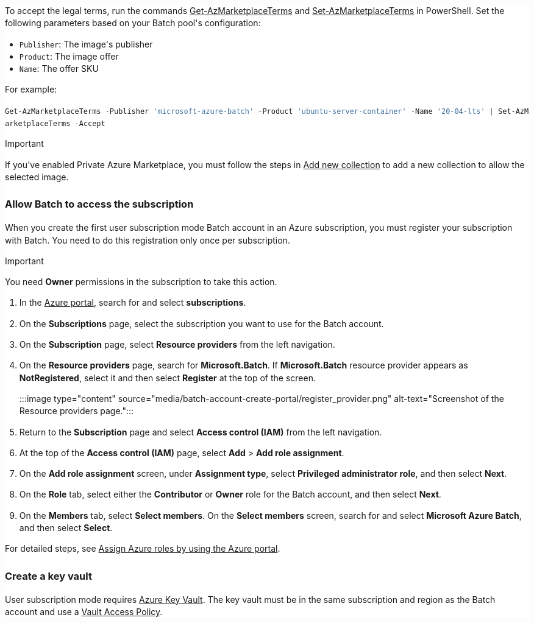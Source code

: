 To accept the legal terms, run the commands [Get-AzMarketplaceTerms](/powershell/module/az.marketplaceordering/get-azmarketplaceterms) and [Set-AzMarketplaceTerms](/powershell/module/az.marketplaceordering/set-azmarketplaceterms) in PowerShell. Set the following parameters based on your Batch pool's configuration:

- `Publisher`: The image's publisher
- `Product`: The image offer
- `Name`: The offer SKU

For example:

```powershell
Get-AzMarketplaceTerms -Publisher 'microsoft-azure-batch' -Product 'ubuntu-server-container' -Name '20-04-lts' | Set-AzMarketplaceTerms -Accept
```

> [!IMPORTANT]
> If you've enabled Private Azure Marketplace, you must follow the steps in [Add new collection](/marketplace/create-manage-private-azure-marketplace-new#add-new-collection) to add a new collection to allow the selected image.

<a name="allow-azure-batch-to-access-the-subscription-one-time-operation"></a>
### Allow Batch to access the subscription

When you create the first user subscription mode Batch account in an Azure subscription, you must register your subscription with Batch. You need to do this registration only once per subscription.

> [!IMPORTANT]
> You need **Owner** permissions in the subscription to take this action.

1. In the [Azure portal](https://portal.azure.com), search for and select **subscriptions**.
1. On the **Subscriptions** page, select the subscription you want to use for the Batch account.
1. On the **Subscription** page, select **Resource providers** from the left navigation.
1. On the **Resource providers** page, search for **Microsoft.Batch**. If **Microsoft.Batch** resource provider appears as **NotRegistered**, select it and then select **Register** at the top of the screen.

   :::image type="content" source="media/batch-account-create-portal/register_provider.png" alt-text="Screenshot of the Resource providers page.":::

1. Return to the **Subscription** page and select **Access control (IAM)** from the left navigation.
1. At the top of the **Access control (IAM)** page, select **Add** > **Add role assignment**.
1. On the **Add role assignment** screen, under **Assignment type**, select **Privileged administrator role**, and then select **Next**.
1. On the **Role** tab, select either the **Contributor** or **Owner** role for the Batch account, and then select **Next**.
1. On the **Members** tab, select **Select members**. On the **Select members** screen, search for and select **Microsoft Azure Batch**, and then select **Select**.

For detailed steps, see [Assign Azure roles by using the Azure portal](../role-based-access-control/role-assignments-portal.yml).

### Create a key vault

User subscription mode requires [Azure Key Vault](/azure/key-vault/general/overview). The key vault must be in the same subscription and region as the Batch account and use a [Vault Access Policy](/azure/key-vault/general/assign-access-policy).
